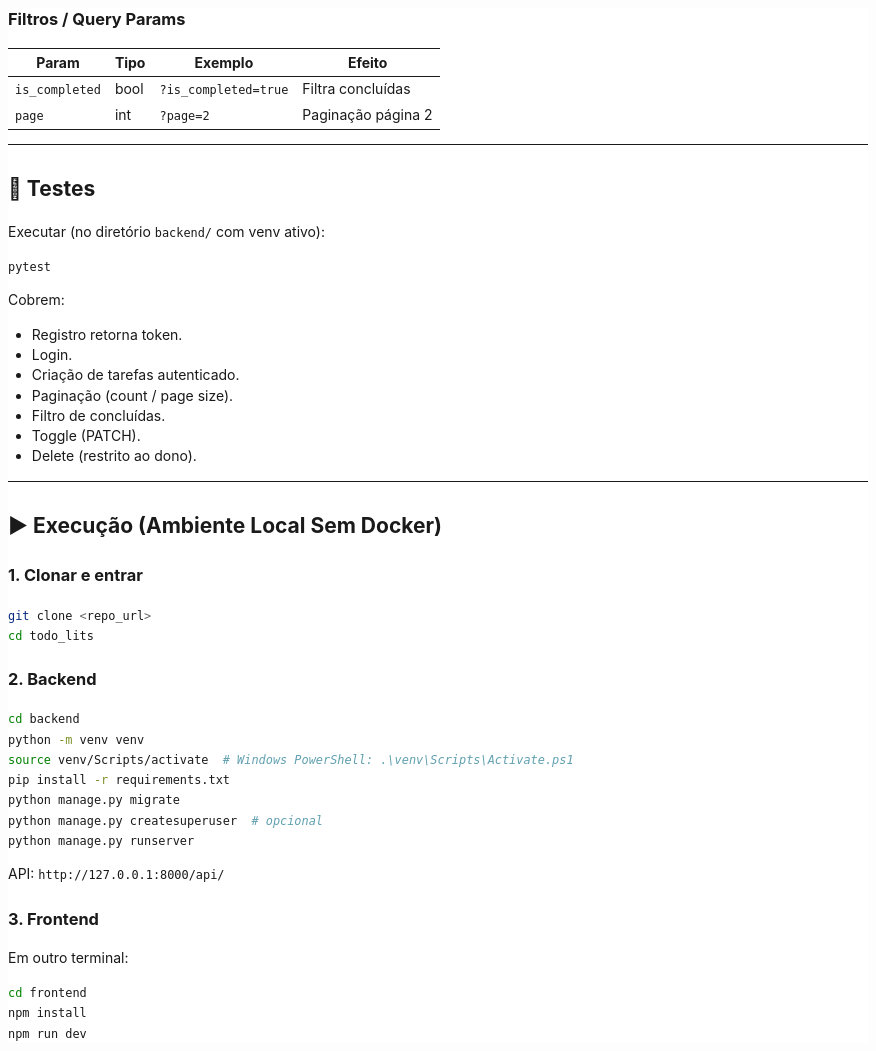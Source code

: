 ### Filtros / Query Params
| Param | Tipo | Exemplo | Efeito |
|-------|------|---------|--------|
| `is_completed` | bool | `?is_completed=true` | Filtra concluídas |
| `page` | int | `?page=2` | Paginação página 2 |

---

## 🧪 Testes

Executar (no diretório `backend/` com venv ativo):

```bash
pytest
```

Cobrem:
- Registro retorna token.
- Login.
- Criação de tarefas autenticado.
- Paginação (count / page size).
- Filtro de concluídas.
- Toggle (PATCH).
- Delete (restrito ao dono).

---

## ▶ Execução (Ambiente Local Sem Docker)

### 1. Clonar e entrar
```bash
git clone <repo_url>
cd todo_lits
```

### 2. Backend
```bash
cd backend
python -m venv venv
source venv/Scripts/activate  # Windows PowerShell: .\venv\Scripts\Activate.ps1
pip install -r requirements.txt
python manage.py migrate
python manage.py createsuperuser  # opcional
python manage.py runserver
```
API: `http://127.0.0.1:8000/api/`

### 3. Frontend
Em outro terminal:

```bash
cd frontend
npm install
npm run dev
```
